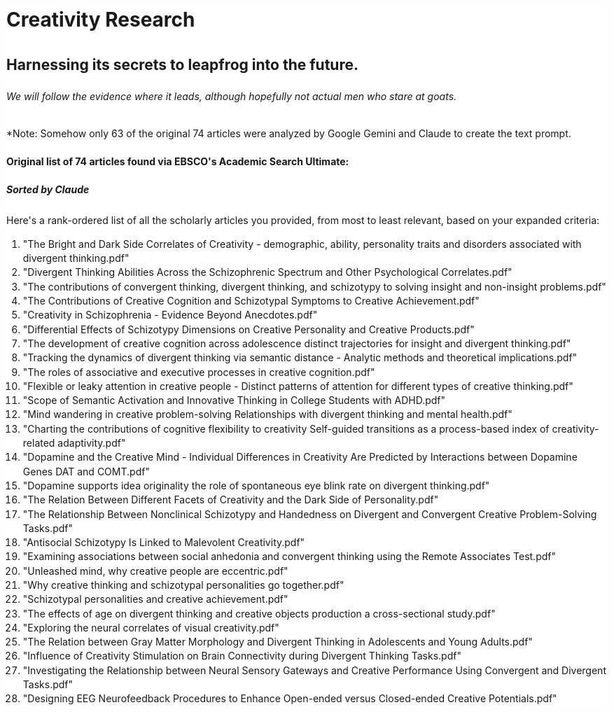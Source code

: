 # Creativity Research

## Harnessing its secrets to leapfrog into the future.  

###### We will follow the evidence where it leads, although hopefully not actual men who stare at goats.

*Note: Somehow only 63 of the original 74 articles were analyzed by Google Gemini and Claude to create the text prompt.  

#### Original list of 74 articles found via EBSCO's Academic Search Ultimate: 

##### Sorted by Claude

Here's a rank-ordered list of all the scholarly articles  you provided, from most to least relevant, based on your expanded  criteria:

1. "The Bright and Dark Side Correlates of Creativity - demographic,  ability, personality traits and disorders associated with divergent  thinking.pdf"
2. "Divergent Thinking Abilities Across the Schizophrenic Spectrum and Other Psychological Correlates.pdf"
3. "The contributions of convergent thinking, divergent thinking, and schizotypy to solving insight and non-insight problems.pdf"
4. "The Contributions of Creative Cognition and Schizotypal Symptoms to Creative Achievement.pdf"
5. "Creativity in Schizophrenia - Evidence Beyond Anecdotes.pdf"
6. "Differential Effects of Schizotypy Dimensions on Creative Personality and Creative Products.pdf"
7. "The development of creative cognition across adolescence distinct trajectories for insight and divergent thinking.pdf"
8. "Tracking the dynamics of divergent thinking via semantic distance - Analytic methods and theoretical implications.pdf"
9. "The roles of associative and executive processes in creative cognition.pdf"
10. "Flexible or leaky attention in creative people - Distinct patterns of attention for different types of creative thinking.pdf"
11. "Scope of Semantic Activation and Innovative Thinking in College Students with ADHD.pdf"
12. "Mind wandering in creative problem-solving Relationships with divergent thinking and mental health.pdf"
13. "Charting the contributions of cognitive flexibility to creativity  Self-guided transitions as a process-based index of creativity-related  adaptivity.pdf"
14. "Dopamine and the Creative Mind - Individual Differences in  Creativity Are Predicted by Interactions between Dopamine Genes DAT and  COMT.pdf"
15. "Dopamine supports idea originality the role of spontaneous eye blink rate on divergent thinking.pdf"
16. "The Relation Between Different Facets of Creativity and the Dark Side of Personality.pdf"
17. "The Relationship Between Nonclinical Schizotypy and Handedness on Divergent and Convergent Creative Problem-Solving Tasks.pdf"
18. "Antisocial Schizotypy Is Linked to Malevolent Creativity.pdf"
19. "Examining associations between social anhedonia and convergent thinking using the Remote Associates Test.pdf"
20. "Unleashed mind, why creative people are eccentric.pdf"
21. "Why creative thinking and schizotypal personalities go together.pdf"
22. "Schizotypal personalities and creative achievement.pdf"
23. "The effects of age on divergent thinking and creative objects production a cross-sectional study.pdf"
24. "Exploring the neural correlates of visual creativity.pdf"
25. "The Relation between Gray Matter Morphology and Divergent Thinking in Adolescents and Young Adults.pdf"
26. "Influence of Creativity Stimulation on Brain Connectivity during Divergent Thinking Tasks.pdf"
27. "Investigating the Relationship between Neural Sensory Gateways and  Creative Performance Using Convergent and Divergent Tasks.pdf"
28. "Designing EEG Neurofeedback Procedures to Enhance Open-ended versus Closed-ended Creative Potentials.pdf"